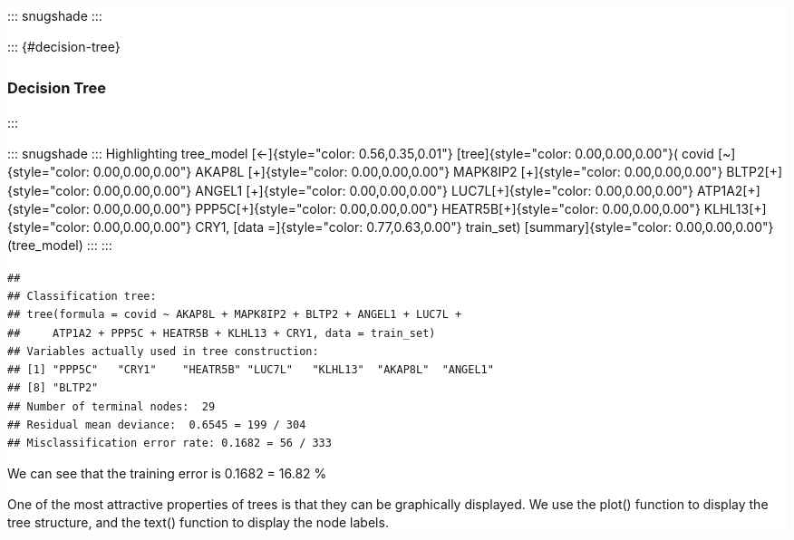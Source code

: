 ::: snugshade
:::

::: {#decision-tree}
### Decision Tree
:::

::: snugshade
::: Highlighting
tree_model [\<-]{style="color: 0.56,0.35,0.01"}
[tree]{style="color: 0.00,0.00,0.00"}( covid
[\~]{style="color: 0.00,0.00,0.00"} AKAP8L
[+]{style="color: 0.00,0.00,0.00"} MAPK8IP2
[+]{style="color: 0.00,0.00,0.00"}
BLTP2[+]{style="color: 0.00,0.00,0.00"} ANGEL1
[+]{style="color: 0.00,0.00,0.00"}
LUC7L[+]{style="color: 0.00,0.00,0.00"}
ATP1A2[+]{style="color: 0.00,0.00,0.00"}
PPP5C[+]{style="color: 0.00,0.00,0.00"}
HEATR5B[+]{style="color: 0.00,0.00,0.00"}
KLHL13[+]{style="color: 0.00,0.00,0.00"} CRY1, [data
=]{style="color: 0.77,0.63,0.00"} train_set)
[summary]{style="color: 0.00,0.00,0.00"}(tree_model)
:::
:::

    ## 
    ## Classification tree:
    ## tree(formula = covid ~ AKAP8L + MAPK8IP2 + BLTP2 + ANGEL1 + LUC7L + 
    ##     ATP1A2 + PPP5C + HEATR5B + KLHL13 + CRY1, data = train_set)
    ## Variables actually used in tree construction:
    ## [1] "PPP5C"   "CRY1"    "HEATR5B" "LUC7L"   "KLHL13"  "AKAP8L"  "ANGEL1" 
    ## [8] "BLTP2"  
    ## Number of terminal nodes:  29 
    ## Residual mean deviance:  0.6545 = 199 / 304 
    ## Misclassification error rate: 0.1682 = 56 / 333

We can see that the training error is 0.1682 = 16.82 %

One of the most attractive properties of trees is that they can be
graphically displayed. We use the plot() function to display the tree
structure, and the text() function to display the node labels.
